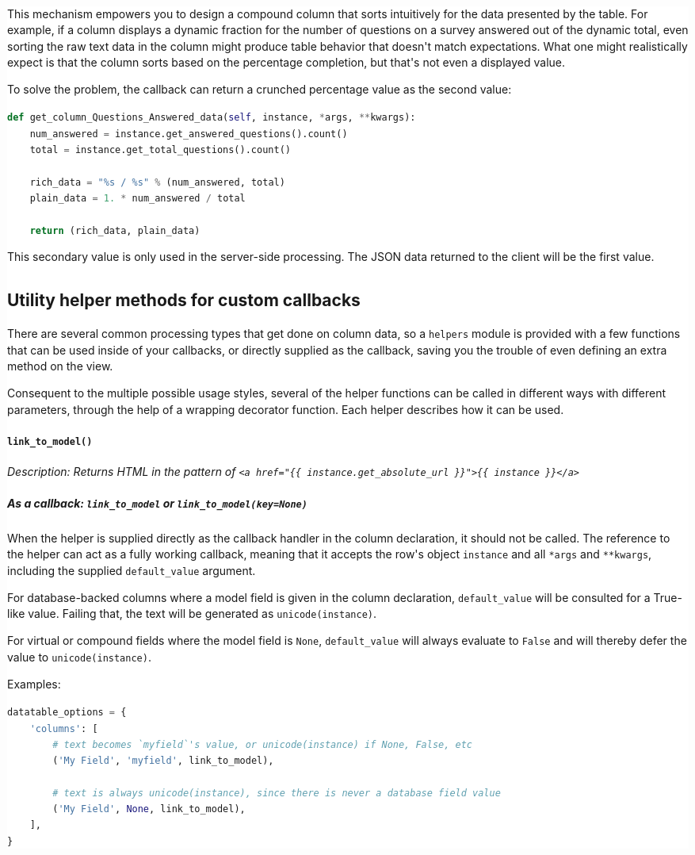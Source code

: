 This mechanism empowers you to design a compound column that sorts intuitively for the data presented by the table.  For example, if a column displays a dynamic fraction for the number of questions on a survey answered out of the dynamic total, even sorting the raw text data in the column might produce table behavior that doesn't match expectations.  What one might realistically expect is that the column sorts based on the percentage completion, but that's not even a displayed value.

To solve the problem, the callback can return a crunched percentage value as the second value:

```python
def get_column_Questions_Answered_data(self, instance, *args, **kwargs):
    num_answered = instance.get_answered_questions().count()
    total = instance.get_total_questions().count()

    rich_data = "%s / %s" % (num_answered, total)
    plain_data = 1. * num_answered / total

    return (rich_data, plain_data)
```

This secondary value is only used in the server-side processing.  The JSON data returned to the client will be the first value.

## Utility helper methods for custom callbacks

There are several common processing types that get done on column data, so a `helpers` module is provided with a few functions that can be used inside of your callbacks, or directly supplied as the callback, saving you the trouble of even defining an extra method on the view.

Consequent to the multiple possible usage styles, several of the helper functions can be called in different ways with different parameters, through the help of a wrapping decorator function.  Each helper describes how it can be used.

#### `link_to_model()`
_Description: Returns HTML in the pattern of `<a href="{{ instance.get_absolute_url }}">{{ instance }}</a>`_

##### _As a callback:_ `link_to_model` or `link_to_model(key=None)`
When the helper is supplied directly as the callback handler in the column declaration, it should not be called.  The reference to the helper can act as a fully working callback, meaning that it accepts the row's object `instance` and all `*args` and `**kwargs`, including the supplied `default_value` argument.

For database-backed columns where a model field is given in the column declaration, `default_value` will be consulted for a True-like value.  Failing that, the text will be generated as `unicode(instance)`.

For virtual or compound fields where the model field is `None`, `default_value` will always evaluate to `False` and will thereby defer the value to `unicode(instance)`.

Examples:

```python
datatable_options = {
    'columns': [
        # text becomes `myfield`'s value, or unicode(instance) if None, False, etc
        ('My Field', 'myfield', link_to_model),

        # text is always unicode(instance), since there is never a database field value
        ('My Field', None, link_to_model),
    ],
}
```
